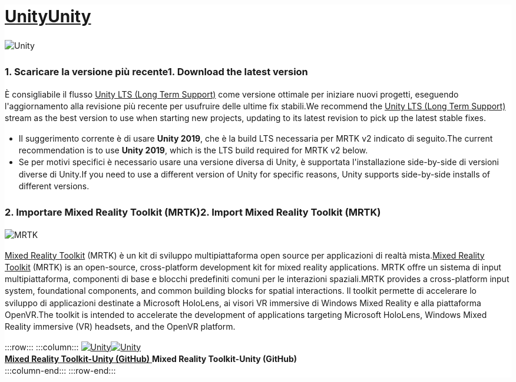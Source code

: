 # <a name="unity"></a>[<span data-ttu-id="de168-101">Unity</span><span class="sxs-lookup"><span data-stu-id="de168-101">Unity</span></span>](#tab/unity)

![Unity](../images/unity_logo_banner.png)<br>

### <a name="1-download-the-latest-version"></a><span data-ttu-id="de168-103">1. Scaricare la versione più recente</span><span class="sxs-lookup"><span data-stu-id="de168-103">1. Download the latest version</span></span>

<span data-ttu-id="de168-104">È consigliabile il flusso [Unity LTS (Long Term Support)](https://unity3d.com/unity/qa/lts-releases) come versione ottimale per iniziare nuovi progetti, eseguendo l'aggiornamento alla revisione più recente per usufruire delle ultime fix stabili.</span><span class="sxs-lookup"><span data-stu-id="de168-104">We recommend the [Unity LTS (Long Term Support)](https://unity3d.com/unity/qa/lts-releases) stream as the best version to use when starting new projects, updating to its latest revision to pick up the latest stable fixes.</span></span> 
* <span data-ttu-id="de168-105">Il suggerimento corrente è di usare **Unity 2019**, che è la build LTS necessaria per MRTK v2 indicato di seguito.</span><span class="sxs-lookup"><span data-stu-id="de168-105">The current recommendation is to use **Unity 2019**, which is the LTS build required for MRTK v2 below.</span></span>
* <span data-ttu-id="de168-106">Se per motivi specifici è necessario usare una versione diversa di Unity, è supportata l'installazione side-by-side di versioni diverse di Unity.</span><span class="sxs-lookup"><span data-stu-id="de168-106">If you need to use a different version of Unity for specific reasons, Unity supports side-by-side installs of different versions.</span></span>

### <a name="2-import-mixed-reality-toolkit-mrtk"></a><span data-ttu-id="de168-107">2. Importare Mixed Reality Toolkit (MRTK)</span><span class="sxs-lookup"><span data-stu-id="de168-107">2. Import Mixed Reality Toolkit (MRTK)</span></span>
![MRTK](../images/UX/MRTK_UX_Hero.png)

<span data-ttu-id="de168-109">[Mixed Reality Toolkit](../mrtk-getting-started.md) (MRTK) è un kit di sviluppo multipiattaforma open source per applicazioni di realtà mista.</span><span class="sxs-lookup"><span data-stu-id="de168-109">[Mixed Reality Toolkit](../mrtk-getting-started.md) (MRTK) is an open-source, cross-platform development kit for mixed reality applications.</span></span> <span data-ttu-id="de168-110">MRTK offre un sistema di input multipiattaforma, componenti di base e blocchi predefiniti comuni per le interazioni spaziali.</span><span class="sxs-lookup"><span data-stu-id="de168-110">MRTK provides a cross-platform input system, foundational components, and common building blocks for spatial interactions.</span></span> <span data-ttu-id="de168-111">Il toolkit permette di accelerare lo sviluppo di applicazioni destinate a Microsoft HoloLens, ai visori VR immersive di Windows Mixed Reality e alla piattaforma OpenVR.</span><span class="sxs-lookup"><span data-stu-id="de168-111">The toolkit is intended to accelerate the development of applications targeting Microsoft HoloLens, Windows Mixed Reality immersive (VR) headsets, and the OpenVR platform.</span></span>

:::row:::
    :::column:::
        <span data-ttu-id="de168-112"><a href="https://github.com/Microsoft/MixedRealityToolkit-Unity" target="_blank">![Unity](../images/MRTK-Unity-Banner.png)</span><span class="sxs-lookup"><span data-stu-id="de168-112"><a href="https://github.com/Microsoft/MixedRealityToolkit-Unity" target="_blank">![Unity](../images/MRTK-Unity-Banner.png)</span></span><br><span data-ttu-id="de168-113">**Mixed Reality Toolkit-Unity (GitHub)** </a></span><span class="sxs-lookup"><span data-stu-id="de168-113">**Mixed Reality Toolkit-Unity (GitHub)**</a></span></span><br>
    :::column-end:::
:::row-end:::
